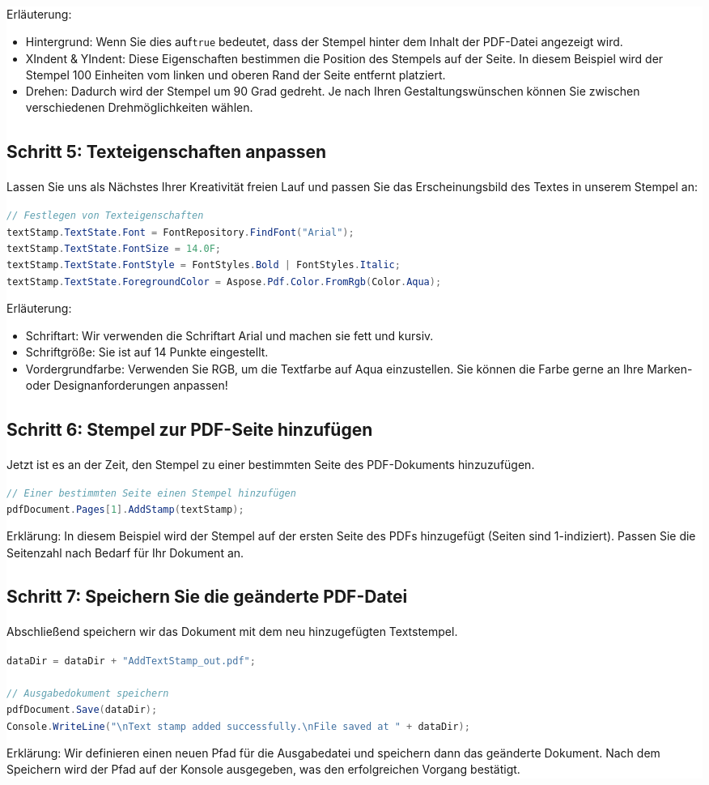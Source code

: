 Erläuterung:
- Hintergrund: Wenn Sie dies auf`true` bedeutet, dass der Stempel hinter dem Inhalt der PDF-Datei angezeigt wird.
- XIndent & YIndent: Diese Eigenschaften bestimmen die Position des Stempels auf der Seite. In diesem Beispiel wird der Stempel 100 Einheiten vom linken und oberen Rand der Seite entfernt platziert.
- Drehen: Dadurch wird der Stempel um 90 Grad gedreht. Je nach Ihren Gestaltungswünschen können Sie zwischen verschiedenen Drehmöglichkeiten wählen.

## Schritt 5: Texteigenschaften anpassen

Lassen Sie uns als Nächstes Ihrer Kreativität freien Lauf und passen Sie das Erscheinungsbild des Textes in unserem Stempel an:

```csharp
// Festlegen von Texteigenschaften
textStamp.TextState.Font = FontRepository.FindFont("Arial");
textStamp.TextState.FontSize = 14.0F;
textStamp.TextState.FontStyle = FontStyles.Bold | FontStyles.Italic;
textStamp.TextState.ForegroundColor = Aspose.Pdf.Color.FromRgb(Color.Aqua);
```

Erläuterung:
- Schriftart: Wir verwenden die Schriftart Arial und machen sie fett und kursiv.
- Schriftgröße: Sie ist auf 14 Punkte eingestellt.
- Vordergrundfarbe: Verwenden Sie RGB, um die Textfarbe auf Aqua einzustellen. Sie können die Farbe gerne an Ihre Marken- oder Designanforderungen anpassen!

## Schritt 6: Stempel zur PDF-Seite hinzufügen

Jetzt ist es an der Zeit, den Stempel zu einer bestimmten Seite des PDF-Dokuments hinzuzufügen.

```csharp
// Einer bestimmten Seite einen Stempel hinzufügen
pdfDocument.Pages[1].AddStamp(textStamp);
```

Erklärung: In diesem Beispiel wird der Stempel auf der ersten Seite des PDFs hinzugefügt (Seiten sind 1-indiziert). Passen Sie die Seitenzahl nach Bedarf für Ihr Dokument an.

## Schritt 7: Speichern Sie die geänderte PDF-Datei

Abschließend speichern wir das Dokument mit dem neu hinzugefügten Textstempel.

```csharp
dataDir = dataDir + "AddTextStamp_out.pdf";

// Ausgabedokument speichern
pdfDocument.Save(dataDir);
Console.WriteLine("\nText stamp added successfully.\nFile saved at " + dataDir);
```

Erklärung: Wir definieren einen neuen Pfad für die Ausgabedatei und speichern dann das geänderte Dokument. Nach dem Speichern wird der Pfad auf der Konsole ausgegeben, was den erfolgreichen Vorgang bestätigt.

